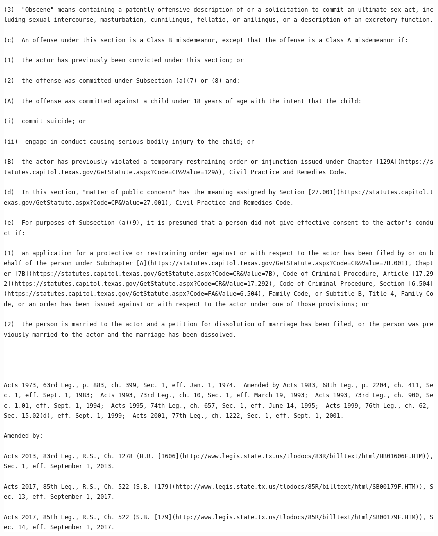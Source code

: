     (3)  "Obscene" means containing a patently offensive description of or a solicitation to commit an ultimate sex act, including sexual intercourse, masturbation, cunnilingus, fellatio, or anilingus, or a description of an excretory function.
    
    (c)  An offense under this section is a Class B misdemeanor, except that the offense is a Class A misdemeanor if:
    
    (1)  the actor has previously been convicted under this section; or
    
    (2)  the offense was committed under Subsection (a)(7) or (8) and:
    
    (A)  the offense was committed against a child under 18 years of age with the intent that the child:
    
    (i)  commit suicide; or
    
    (ii)  engage in conduct causing serious bodily injury to the child; or
    
    (B)  the actor has previously violated a temporary restraining order or injunction issued under Chapter [129A](https://statutes.capitol.texas.gov/GetStatute.aspx?Code=CP&Value=129A), Civil Practice and Remedies Code.
    
    (d)  In this section, "matter of public concern" has the meaning assigned by Section [27.001](https://statutes.capitol.texas.gov/GetStatute.aspx?Code=CP&Value=27.001), Civil Practice and Remedies Code.
    
    (e)  For purposes of Subsection (a)(9), it is presumed that a person did not give effective consent to the actor's conduct if:
    
    (1)  an application for a protective or restraining order against or with respect to the actor has been filed by or on behalf of the person under Subchapter [A](https://statutes.capitol.texas.gov/GetStatute.aspx?Code=CR&Value=7B.001), Chapter [7B](https://statutes.capitol.texas.gov/GetStatute.aspx?Code=CR&Value=7B), Code of Criminal Procedure, Article [17.292](https://statutes.capitol.texas.gov/GetStatute.aspx?Code=CR&Value=17.292), Code of Criminal Procedure, Section [6.504](https://statutes.capitol.texas.gov/GetStatute.aspx?Code=FA&Value=6.504), Family Code, or Subtitle B, Title 4, Family Code, or an order has been issued against or with respect to the actor under one of those provisions; or
    
    (2)  the person is married to the actor and a petition for dissolution of marriage has been filed, or the person was previously married to the actor and the marriage has been dissolved.
    
    
    
    
    Acts 1973, 63rd Leg., p. 883, ch. 399, Sec. 1, eff. Jan. 1, 1974.  Amended by Acts 1983, 68th Leg., p. 2204, ch. 411, Sec. 1, eff. Sept. 1, 1983;  Acts 1993, 73rd Leg., ch. 10, Sec. 1, eff. March 19, 1993;  Acts 1993, 73rd Leg., ch. 900, Sec. 1.01, eff. Sept. 1, 1994;  Acts 1995, 74th Leg., ch. 657, Sec. 1, eff. June 14, 1995;  Acts 1999, 76th Leg., ch. 62, Sec. 15.02(d), eff. Sept. 1, 1999;  Acts 2001, 77th Leg., ch. 1222, Sec. 1, eff. Sept. 1, 2001.
    
    Amended by: 
    
    Acts 2013, 83rd Leg., R.S., Ch. 1278 (H.B. [1606](http://www.legis.state.tx.us/tlodocs/83R/billtext/html/HB01606F.HTM)), Sec. 1, eff. September 1, 2013.
    
    Acts 2017, 85th Leg., R.S., Ch. 522 (S.B. [179](http://www.legis.state.tx.us/tlodocs/85R/billtext/html/SB00179F.HTM)), Sec. 13, eff. September 1, 2017.
    
    Acts 2017, 85th Leg., R.S., Ch. 522 (S.B. [179](http://www.legis.state.tx.us/tlodocs/85R/billtext/html/SB00179F.HTM)), Sec. 14, eff. September 1, 2017.
    